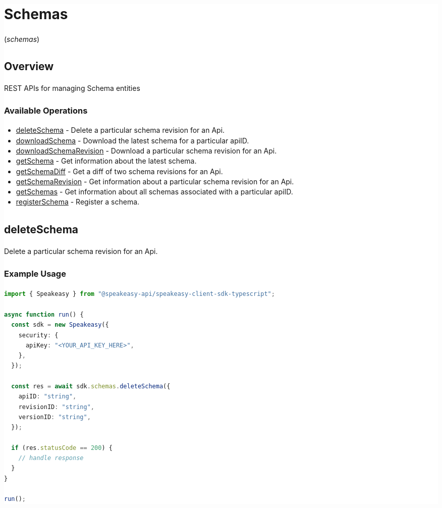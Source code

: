 # Schemas
(*schemas*)

## Overview

REST APIs for managing Schema entities

### Available Operations

* [deleteSchema](#deleteschema) - Delete a particular schema revision for an Api.
* [downloadSchema](#downloadschema) - Download the latest schema for a particular apiID.
* [downloadSchemaRevision](#downloadschemarevision) - Download a particular schema revision for an Api.
* [getSchema](#getschema) - Get information about the latest schema.
* [getSchemaDiff](#getschemadiff) - Get a diff of two schema revisions for an Api.
* [getSchemaRevision](#getschemarevision) - Get information about a particular schema revision for an Api.
* [getSchemas](#getschemas) - Get information about all schemas associated with a particular apiID.
* [registerSchema](#registerschema) - Register a schema.

## deleteSchema

Delete a particular schema revision for an Api.

### Example Usage

```typescript
import { Speakeasy } from "@speakeasy-api/speakeasy-client-sdk-typescript";

async function run() {
  const sdk = new Speakeasy({
    security: {
      apiKey: "<YOUR_API_KEY_HERE>",
    },
  });

  const res = await sdk.schemas.deleteSchema({
    apiID: "string",
    revisionID: "string",
    versionID: "string",
  });

  if (res.statusCode == 200) {
    // handle response
  }
}

run();
```
